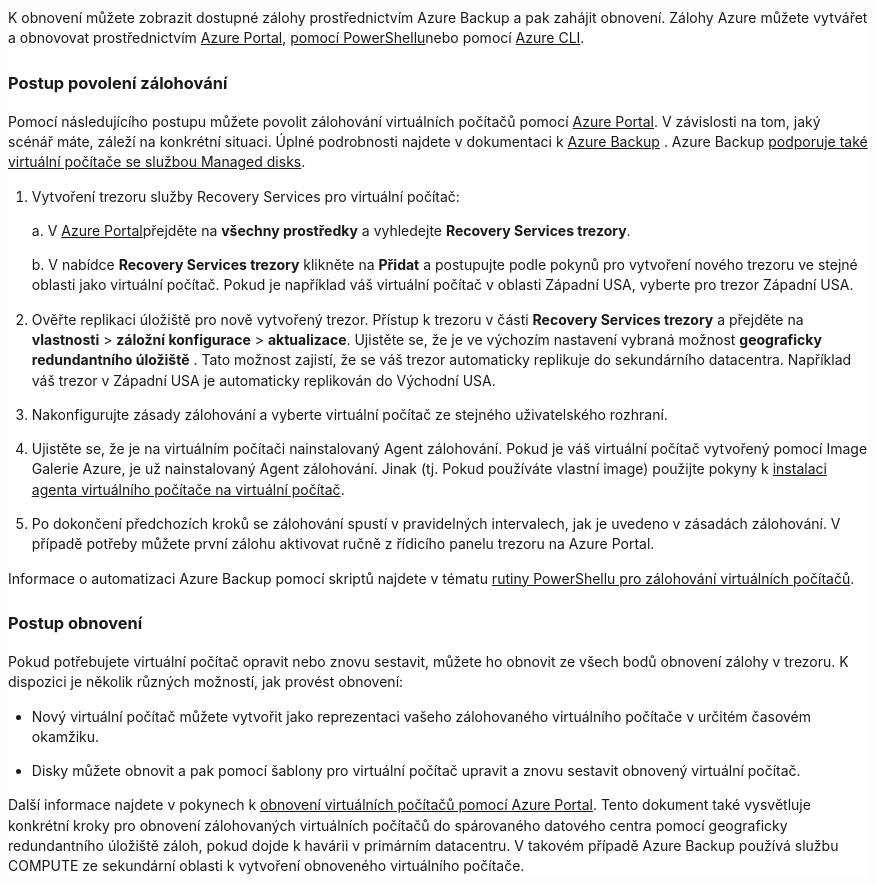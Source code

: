 K obnovení můžete zobrazit dostupné zálohy prostřednictvím Azure Backup a pak zahájit obnovení. Zálohy Azure můžete vytvářet a obnovovat prostřednictvím [Azure Portal](https://portal.azure.com/), [pomocí PowerShellu](../backup/backup-azure-vms-automation.md)nebo pomocí [Azure CLI](/cli/azure/).

### <a name="steps-to-enable-a-backup"></a>Postup povolení zálohování

Pomocí následujícího postupu můžete povolit zálohování virtuálních počítačů pomocí [Azure Portal](https://portal.azure.com/). V závislosti na tom, jaký scénář máte, záleží na konkrétní situaci. Úplné podrobnosti najdete v dokumentaci k [Azure Backup](../backup/backup-azure-vms-introduction.md) . Azure Backup [podporuje také virtuální počítače se službou Managed disks](https://azure.microsoft.com/blog/azure-managed-disk-backup/).

1.  Vytvoření trezoru služby Recovery Services pro virtuální počítač:

    a. V [Azure Portal](https://portal.azure.com/)přejděte na **všechny prostředky** a vyhledejte **Recovery Services trezory**.

    b. V nabídce **Recovery Services trezory** klikněte na **Přidat** a postupujte podle pokynů pro vytvoření nového trezoru ve stejné oblasti jako virtuální počítač. Pokud je například váš virtuální počítač v oblasti Západní USA, vyberte pro trezor Západní USA.

1.  Ověřte replikaci úložiště pro nově vytvořený trezor. Přístup k trezoru v části **Recovery Services trezory** a přejděte na **vlastnosti**  >  **záložní konfigurace**  >  **aktualizace**. Ujistěte se, že je ve výchozím nastavení vybraná možnost **geograficky redundantního úložiště** . Tato možnost zajistí, že se váš trezor automaticky replikuje do sekundárního datacentra. Například váš trezor v Západní USA je automaticky replikován do Východní USA.

1.  Nakonfigurujte zásady zálohování a vyberte virtuální počítač ze stejného uživatelského rozhraní.

1.  Ujistěte se, že je na virtuálním počítači nainstalovaný Agent zálohování. Pokud je váš virtuální počítač vytvořený pomocí Image Galerie Azure, je už nainstalovaný Agent zálohování. Jinak (tj. Pokud používáte vlastní image) použijte pokyny k [instalaci agenta virtuálního počítače na virtuální počítač](../backup/backup-azure-arm-vms-prepare.md#install-the-vm-agent).

1.  Po dokončení předchozích kroků se zálohování spustí v pravidelných intervalech, jak je uvedeno v zásadách zálohování. V případě potřeby můžete první zálohu aktivovat ručně z řídicího panelu trezoru na Azure Portal.

Informace o automatizaci Azure Backup pomocí skriptů najdete v tématu [rutiny PowerShellu pro zálohování virtuálních počítačů](../backup/backup-azure-vms-automation.md).

### <a name="steps-for-recovery"></a>Postup obnovení

Pokud potřebujete virtuální počítač opravit nebo znovu sestavit, můžete ho obnovit ze všech bodů obnovení zálohy v trezoru. K dispozici je několik různých možností, jak provést obnovení:

-   Nový virtuální počítač můžete vytvořit jako reprezentaci vašeho zálohovaného virtuálního počítače v určitém časovém okamžiku.

-   Disky můžete obnovit a pak pomocí šablony pro virtuální počítač upravit a znovu sestavit obnovený virtuální počítač.

Další informace najdete v pokynech k [obnovení virtuálních počítačů pomocí Azure Portal](../backup/backup-azure-arm-restore-vms.md). Tento dokument také vysvětluje konkrétní kroky pro obnovení zálohovaných virtuálních počítačů do spárovaného datového centra pomocí geograficky redundantního úložiště záloh, pokud dojde k havárii v primárním datacentru. V takovém případě Azure Backup používá službu COMPUTE ze sekundární oblasti k vytvoření obnoveného virtuálního počítače.
